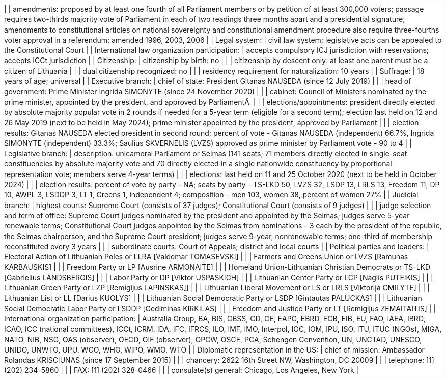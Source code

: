 | | amendments: proposed by at least one fourth of all Parliament members or by petition of at least 300,000 voters; passage requires two-thirds majority vote of Parliament in each of two readings three months apart and a presidential signature; amendments to constitutional articles on national sovereignty and constitutional amendment procedure also require three-fourths voter approval in a referendum; amended 1996, 2003, 2006 |
| Legal system: | civil law system; legislative acts can be appealed to the Constitutional Court |
| International law organization participation: | accepts compulsory ICJ jurisdiction with reservations; accepts ICCt jurisdiction |
| Citizenship: | citizenship by birth: no |
| | citizenship by descent only: at least one parent must be a citizen of Lithuania |
| | dual citizenship recognized: no |
| | residency requirement for naturalization: 10 years |
| Suffrage: | 18 years of age; universal |
| Executive branch: | chief of state: President Gitanas NAUSEDA (since 12 July 2019) |
| | head of government: Prime Minister Ingrida SIMONYTE (since 24 November 2020) |
| | cabinet: Council of Ministers nominated by the prime minister, appointed by the president, and approved by ParliamentÂ  |
| | elections/appointments: president directly elected by absolute majority popular vote in 2 rounds if needed for a 5-year term (eligible for a second term); election last held on 12 and 26 May 2019 (next to be held in May 2024); prime minister appointed by the president, approved by Parliament |
| | election results: Gitanas NAUSEDA elected president in second round; percent of vote - Gitanas NAUSEDA (independent) 66.7%, Ingrida SIMONYTE (independent) 33.3%; Saulius SKVERNELIS (LVZS) approved as prime minister by Parliament vote - 90 to 4 |
| Legislative branch: | description: unicameral Parliament or Seimas (141 seats; 71 members directly elected in single-seat constituencies by absolute majority vote and 70 directly elected in a single nationwide constituency by proportional representation vote; members serve 4-year terms) |
| | elections: last held on 11 and 25 October 2020 (next to be held in October 2024) |
| | election results: percent of vote by party - NA; seats by party - TS-LKD 50, LVZS 32, LSDP 13, LRLS 13, Freedom 11, DP 10, AWPL 3, LSDDP 3, LT 1, Greens 1, independent 4; composition - men 103, women 38, percent of women 27% |
| Judicial branch: | highest courts: Supreme Court (consists of 37 judges); Constitutional Court (consists of 9 judges) |
| | judge selection and term of office: Supreme Court judges nominated by the president and appointed by the Seimas; judges serve 5-year renewable terms; Constitutional Court judges appointed by the Seimas from nominations - 3 each by the president of the republic, the Seimas chairperson, and the Supreme Court president; judges serve 9-year, nonrenewable terms; one-third of membership reconstituted every 3 years |
| | subordinate courts: Court of Appeals; district and local courts |
| Political parties and leaders: | Electoral Action of Lithuanian Poles or LLRA [Valdemar TOMASEVSKI] |
| | Farmers and Greens Union or LVZS [Ramunas KARBAUSKIS] |
| | Freedom Party or LP [Ausrine ARMONAITE] |
| | Homeland Union-Lithuanian Christian Democrats or TS-LKD [Gabrielius LANDSBERGIS] |
| | Labor Party or DP [Viktor USPASKICH] |
| | Lithuanian Center Party or LCP [Naglis PUTEIKIS] |
| | Lithuanian Green Party or LZP [Remigijus LAPINSKAS]] |
| | Lithuanian Liberal Movement or LS or LRLS [Viktorija CMILYTE] |
| | Lithuanian List or LL [Darius KUOLYS] |
| | Lithuanian Social Democratic Party or LSDP [Gintautas PALUCKAS] |
| | Lithuanian Social Democratic Labor Party or LSDDP [Gediminas KIRKILAS] |
| | Freedom and Justice Party or LT [Remigijus ZEMAITAITIS] |
| International organization participation: | Australia Group, BA, BIS, CBSS, CD, CE, EAPC, EBRD, ECB, EIB, EU, FAO, IAEA, IBRD, ICAO, ICC (national committees), ICCt, ICRM, IDA, IFC, IFRCS, ILO, IMF, IMO, Interpol, IOC, IOM, IPU, ISO, ITU, ITUC (NGOs), MIGA, NATO, NIB, NSG, OAS (observer), OECD, OIF (observer), OPCW, OSCE, PCA, Schengen Convention, UN, UNCTAD, UNESCO, UNIDO, UNWTO, UPU, WCO, WHO, WIPO, WMO, WTO |
| Diplomatic representation in the US: | chief of mission: Ambassador Rolandas KRISCIUNAS (since 17 September 2015) |
| | chancery: 2622 16th Street NW, Washington, DC 20009 |
| | telephone: [1] (202) 234-5860 |
| | FAX: [1] (202) 328-0466 |
| | consulate(s) general: Chicago, Los Angeles, New York |